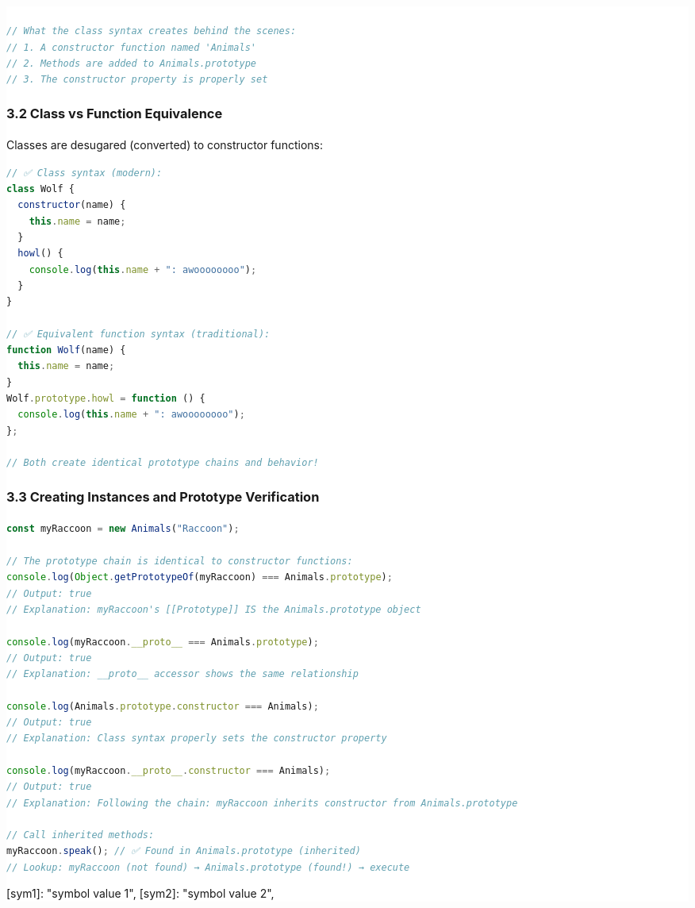 ```javascript

// What the class syntax creates behind the scenes:
// 1. A constructor function named 'Animals'
// 2. Methods are added to Animals.prototype
// 3. The constructor property is properly set
```

### 3.2 Class vs Function Equivalence

Classes are desugared (converted) to constructor functions:

```javascript
// ✅ Class syntax (modern):
class Wolf {
  constructor(name) {
    this.name = name;
  }
  howl() {
    console.log(this.name + ": awoooooooo");
  }
}

// ✅ Equivalent function syntax (traditional):
function Wolf(name) {
  this.name = name;
}
Wolf.prototype.howl = function () {
  console.log(this.name + ": awoooooooo");
};

// Both create identical prototype chains and behavior!
```

### 3.3 Creating Instances and Prototype Verification

```javascript
const myRaccoon = new Animals("Raccoon");

// The prototype chain is identical to constructor functions:
console.log(Object.getPrototypeOf(myRaccoon) === Animals.prototype);
// Output: true
// Explanation: myRaccoon's [[Prototype]] IS the Animals.prototype object

console.log(myRaccoon.__proto__ === Animals.prototype);
// Output: true
// Explanation: __proto__ accessor shows the same relationship

console.log(Animals.prototype.constructor === Animals);
// Output: true
// Explanation: Class syntax properly sets the constructor property

console.log(myRaccoon.__proto__.constructor === Animals);
// Output: true
// Explanation: Following the chain: myRaccoon inherits constructor from Animals.prototype

// Call inherited methods:
myRaccoon.speak(); // ✅ Found in Animals.prototype (inherited)
// Lookup: myRaccoon (not found) → Animals.prototype (found!) → execute
```


  [sym1]: "symbol value 1",
  [sym2]: "symbol value 2",